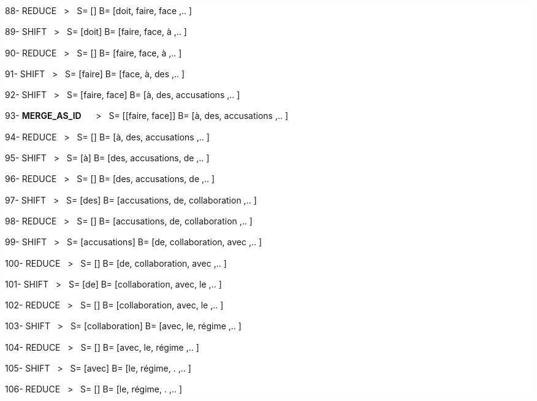88- REDUCE&nbsp;&nbsp;&nbsp;>&nbsp;&nbsp;&nbsp;S= []   B= [doit, faire, face ,.. ]



89- SHIFT&nbsp;&nbsp;&nbsp;>&nbsp;&nbsp;&nbsp;S= [doit]   B= [faire, face, à ,.. ]



90- REDUCE&nbsp;&nbsp;&nbsp;>&nbsp;&nbsp;&nbsp;S= []   B= [faire, face, à ,.. ]



91- SHIFT&nbsp;&nbsp;&nbsp;>&nbsp;&nbsp;&nbsp;S= [faire]   B= [face, à, des ,.. ]



92- SHIFT&nbsp;&nbsp;&nbsp;>&nbsp;&nbsp;&nbsp;S= [faire, face]   B= [à, des, accusations ,.. ]



93- **MERGE_AS_ID**&nbsp;&nbsp;&nbsp;&nbsp;&nbsp;&nbsp;>&nbsp;&nbsp;&nbsp;S= [[faire, face]]   B= [à, des, accusations ,.. ]



94- REDUCE&nbsp;&nbsp;&nbsp;>&nbsp;&nbsp;&nbsp;S= []   B= [à, des, accusations ,.. ]



95- SHIFT&nbsp;&nbsp;&nbsp;>&nbsp;&nbsp;&nbsp;S= [à]   B= [des, accusations, de ,.. ]



96- REDUCE&nbsp;&nbsp;&nbsp;>&nbsp;&nbsp;&nbsp;S= []   B= [des, accusations, de ,.. ]



97- SHIFT&nbsp;&nbsp;&nbsp;>&nbsp;&nbsp;&nbsp;S= [des]   B= [accusations, de, collaboration ,.. ]



98- REDUCE&nbsp;&nbsp;&nbsp;>&nbsp;&nbsp;&nbsp;S= []   B= [accusations, de, collaboration ,.. ]



99- SHIFT&nbsp;&nbsp;&nbsp;>&nbsp;&nbsp;&nbsp;S= [accusations]   B= [de, collaboration, avec ,.. ]



100- REDUCE&nbsp;&nbsp;&nbsp;>&nbsp;&nbsp;&nbsp;S= []   B= [de, collaboration, avec ,.. ]



101- SHIFT&nbsp;&nbsp;&nbsp;>&nbsp;&nbsp;&nbsp;S= [de]   B= [collaboration, avec, le ,.. ]



102- REDUCE&nbsp;&nbsp;&nbsp;>&nbsp;&nbsp;&nbsp;S= []   B= [collaboration, avec, le ,.. ]



103- SHIFT&nbsp;&nbsp;&nbsp;>&nbsp;&nbsp;&nbsp;S= [collaboration]   B= [avec, le, régime ,.. ]



104- REDUCE&nbsp;&nbsp;&nbsp;>&nbsp;&nbsp;&nbsp;S= []   B= [avec, le, régime ,.. ]



105- SHIFT&nbsp;&nbsp;&nbsp;>&nbsp;&nbsp;&nbsp;S= [avec]   B= [le, régime, . ,.. ]



106- REDUCE&nbsp;&nbsp;&nbsp;>&nbsp;&nbsp;&nbsp;S= []   B= [le, régime, . ,.. ]

